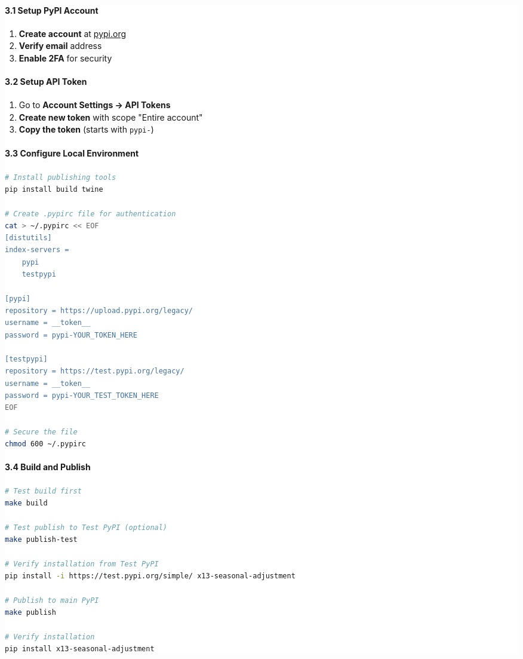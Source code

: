#### 3.1 Setup PyPI Account
1. **Create account** at [pypi.org](https://pypi.org/account/register/)
2. **Verify email** address
3. **Enable 2FA** for security

#### 3.2 Setup API Token
1. Go to **Account Settings → API Tokens**
2. **Create new token** with scope "Entire account"
3. **Copy the token** (starts with `pypi-`)

#### 3.3 Configure Local Environment
```bash
# Install publishing tools
pip install build twine

# Create .pypirc file for authentication
cat > ~/.pypirc << EOF
[distutils]
index-servers =
    pypi
    testpypi

[pypi]
repository = https://upload.pypi.org/legacy/
username = __token__
password = pypi-YOUR_TOKEN_HERE

[testpypi]
repository = https://test.pypi.org/legacy/
username = __token__
password = pypi-YOUR_TEST_TOKEN_HERE
EOF

# Secure the file
chmod 600 ~/.pypirc
```

#### 3.4 Build and Publish
```bash
# Test build first
make build

# Test publish to Test PyPI (optional)
make publish-test

# Verify installation from Test PyPI
pip install -i https://test.pypi.org/simple/ x13-seasonal-adjustment

# Publish to main PyPI
make publish

# Verify installation
pip install x13-seasonal-adjustment
```
